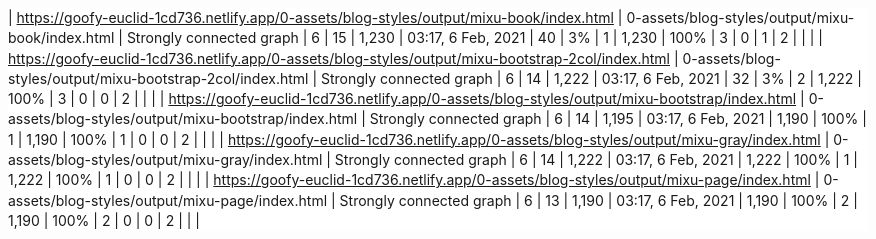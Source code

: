 | https://goofy-euclid-1cd736.netlify.app/0-assets/blog-styles/output/mixu-book/index.html                                                                                                                              | 0-assets/blog-styles/output/mixu-book/index.html                                                                                                                              | Strongly connected graph                                                                                                                                                                                         | 6          | 15   | 1,230  | 03:17, 6 Feb, 2021 | 40          | 3%               | 1           | 1,230                     | 100%                           | 3                         | 0                | 1         | 2        |                                                                                          |                                                                                                                                                                                                                  |
| https://goofy-euclid-1cd736.netlify.app/0-assets/blog-styles/output/mixu-bootstrap-2col/index.html                                                                                                                    | 0-assets/blog-styles/output/mixu-bootstrap-2col/index.html                                                                                                                    | Strongly connected graph                                                                                                                                                                                         | 6          | 14   | 1,222  | 03:17, 6 Feb, 2021 | 32          | 3%               | 2           | 1,222                     | 100%                           | 3                         | 0                | 0         | 2        |                                                                                          |                                                                                                                                                                                                                  |
| https://goofy-euclid-1cd736.netlify.app/0-assets/blog-styles/output/mixu-bootstrap/index.html                                                                                                                         | 0-assets/blog-styles/output/mixu-bootstrap/index.html                                                                                                                         | Strongly connected graph                                                                                                                                                                                         | 6          | 14   | 1,195  | 03:17, 6 Feb, 2021 | 1,190       | 100%             | 1           | 1,190                     | 100%                           | 1                         | 0                | 0         | 2        |                                                                                          |                                                                                                                                                                                                                  |
| https://goofy-euclid-1cd736.netlify.app/0-assets/blog-styles/output/mixu-gray/index.html                                                                                                                              | 0-assets/blog-styles/output/mixu-gray/index.html                                                                                                                              | Strongly connected graph                                                                                                                                                                                         | 6          | 14   | 1,222  | 03:17, 6 Feb, 2021 | 1,222       | 100%             | 1           | 1,222                     | 100%                           | 1                         | 0                | 0         | 2        |                                                                                          |                                                                                                                                                                                                                  |
| https://goofy-euclid-1cd736.netlify.app/0-assets/blog-styles/output/mixu-page/index.html                                                                                                                              | 0-assets/blog-styles/output/mixu-page/index.html                                                                                                                              | Strongly connected graph                                                                                                                                                                                         | 6          | 13   | 1,190  | 03:17, 6 Feb, 2021 | 1,190       | 100%             | 2           | 1,190                     | 100%                           | 2                         | 0                | 0         | 2        |                                                                                          |                                                                                                                                                                                                                  |